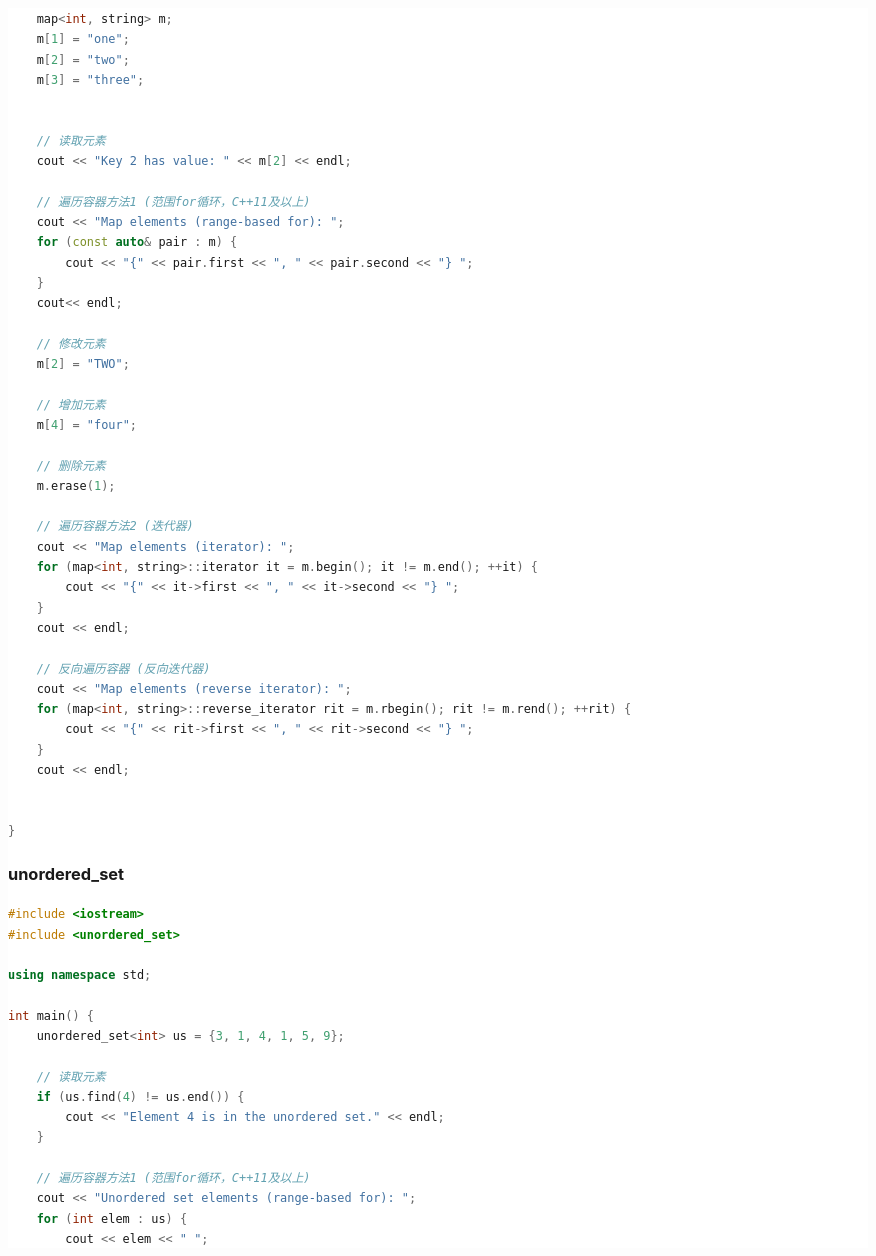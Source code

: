 ~~~c++
    map<int, string> m;
    m[1] = "one";
    m[2] = "two";
    m[3] = "three";


    // 读取元素
    cout << "Key 2 has value: " << m[2] << endl;

    // 遍历容器方法1 (范围for循环，C++11及以上)
    cout << "Map elements (range-based for): ";
    for (const auto& pair : m) {
        cout << "{" << pair.first << ", " << pair.second << "} ";
    }
    cout<< endl;

    // 修改元素
    m[2] = "TWO";

    // 增加元素
    m[4] = "four";

    // 删除元素
    m.erase(1);
    
    // 遍历容器方法2 (迭代器)
    cout << "Map elements (iterator): ";
    for (map<int, string>::iterator it = m.begin(); it != m.end(); ++it) {
        cout << "{" << it->first << ", " << it->second << "} ";
    }
    cout << endl;

    // 反向遍历容器 (反向迭代器)
    cout << "Map elements (reverse iterator): ";
    for (map<int, string>::reverse_iterator rit = m.rbegin(); rit != m.rend(); ++rit) {
        cout << "{" << rit->first << ", " << rit->second << "} ";
    }
    cout << endl;


}

~~~

### **unordered_set**
~~~c++
#include <iostream>
#include <unordered_set>

using namespace std;

int main() {
    unordered_set<int> us = {3, 1, 4, 1, 5, 9};

    // 读取元素
    if (us.find(4) != us.end()) {
        cout << "Element 4 is in the unordered set." << endl;
    }

    // 遍历容器方法1 (范围for循环，C++11及以上)
    cout << "Unordered set elements (range-based for): ";
    for (int elem : us) {
        cout << elem << " ";
~~~